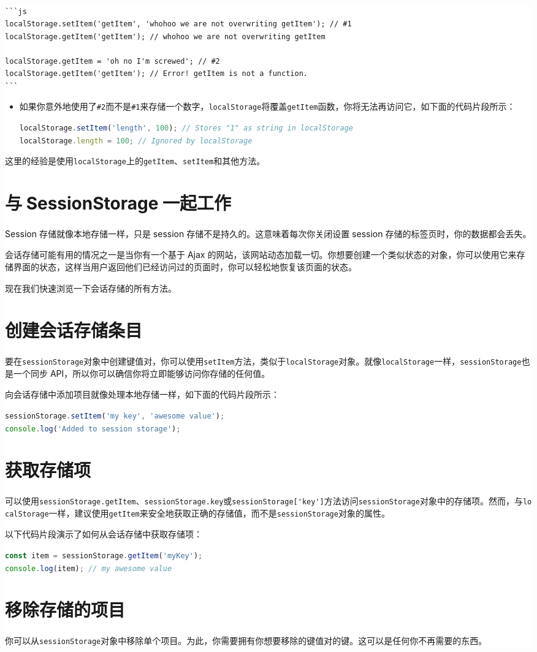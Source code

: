     ```js
    localStorage.setItem('getItem', 'whohoo we are not overwriting getItem'); // #1
    localStorage.getItem('getItem'); // whohoo we are not overwriting getItem

    localStorage.getItem = 'oh no I'm screwed'; // #2 
    localStorage.getItem('getItem'); // Error! getItem is not a function.
    ```

+   如果你意外地使用了`#2`而不是`#1`来存储一个数字，`localStorage`将覆盖`getItem`函数，你将无法再访问它，如下面的代码片段所示：

    ```js
    localStorage.setItem('length', 100); // Stores "1" as string in localStorage
    localStorage.length = 100; // Ignored by localStorage
    ```

这里的经验是使用`localStorage`上的`getItem`、`setItem`和其他方法。

# 与 SessionStorage 一起工作

Session 存储就像本地存储一样，只是 session 存储不是持久的。这意味着每次你关闭设置 session 存储的标签页时，你的数据都会丢失。

会话存储可能有用的情况之一是当你有一个基于 Ajax 的网站，该网站动态加载一切。你想要创建一个类似状态的对象，你可以使用它来存储界面的状态，这样当用户返回他们已经访问过的页面时，你可以轻松地恢复该页面的状态。

现在我们快速浏览一下会话存储的所有方法。

# 创建会话存储条目

要在`sessionStorage`对象中创建键值对，你可以使用`setItem`方法，类似于`localStorage`对象。就像`localStorage`一样，`sessionStorage`也是一个同步 API，所以你可以确信你将立即能够访问你存储的任何值。

向会话存储中添加项目就像处理本地存储一样，如下面的代码片段所示：

```js
sessionStorage.setItem('my key', 'awesome value');
console.log('Added to session storage');
```

# 获取存储项

可以使用`sessionStorage.getItem`、`sessionStorage.key`或`sessionStorage['key']`方法访问`sessionStorage`对象中的存储项。然而，与`localStorage`一样，建议使用`getItem`来安全地获取正确的存储值，而不是`sessionStorage`对象的属性。

以下代码片段演示了如何从会话存储中获取存储项：

```js
const item = sessionStorage.getItem('myKey');
console.log(item); // my awesome value
```

# 移除存储的项目

你可以从`sessionStorage`对象中移除单个项目。为此，你需要拥有你想要移除的键值对的键。这可以是任何你不再需要的东西。

